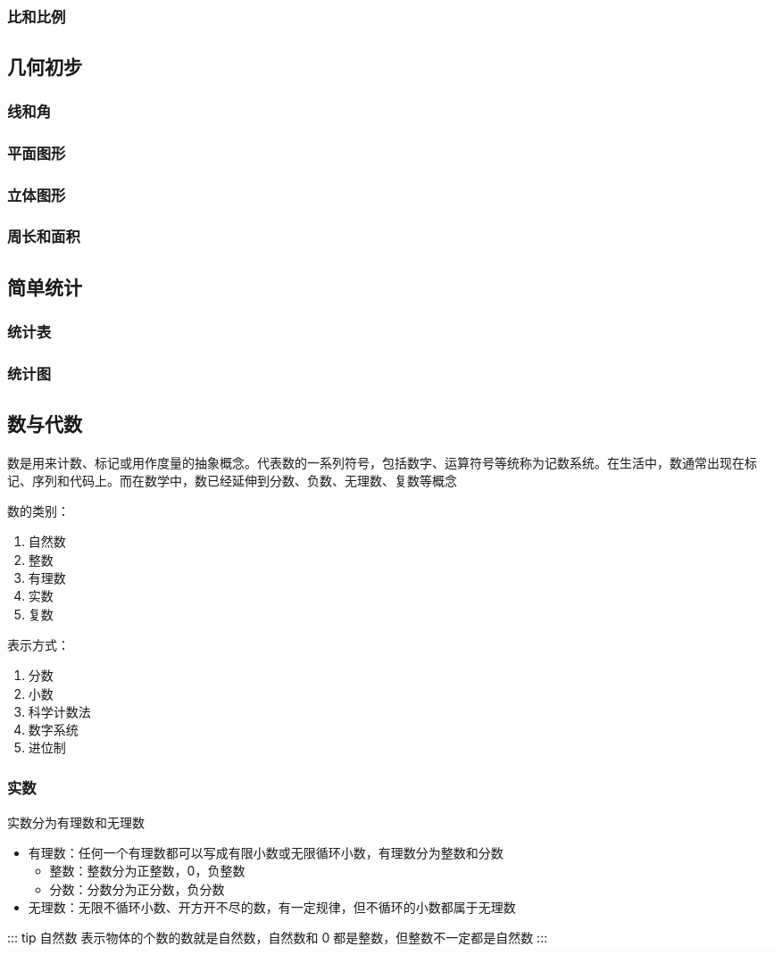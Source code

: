 ### 比和比例

## 几何初步

### 线和角

### 平面图形

### 立体图形

### 周长和面积

## 简单统计

### 统计表

### 统计图

## 数与代数

数是用来计数、标记或用作度量的抽象概念。代表数的一系列符号，包括数字、运算符号等统称为记数系统。在生活中，数通常出现在标记、序列和代码上。而在数学中，数已经延伸到分数、负数、无理数、复数等概念

数的类别：

1. 自然数
2. 整数
3. 有理数
4. 实数
5. 复数

表示方式：

1. 分数
2. 小数
3. 科学计数法
4. 数字系统
5. 进位制

### 实数

实数分为有理数和无理数

+ 有理数：任何一个有理数都可以写成有限小数或无限循环小数，有理数分为整数和分数
  + 整数：整数分为正整数，0，负整数
  + 分数：分数分为正分数，负分数
+ 无理数：无限不循环小数、开方开不尽的数，有一定规律，但不循环的小数都属于无理数

::: tip 自然数
表示物体的个数的数就是自然数，自然数和 0 都是整数，但整数不一定都是自然数
:::

